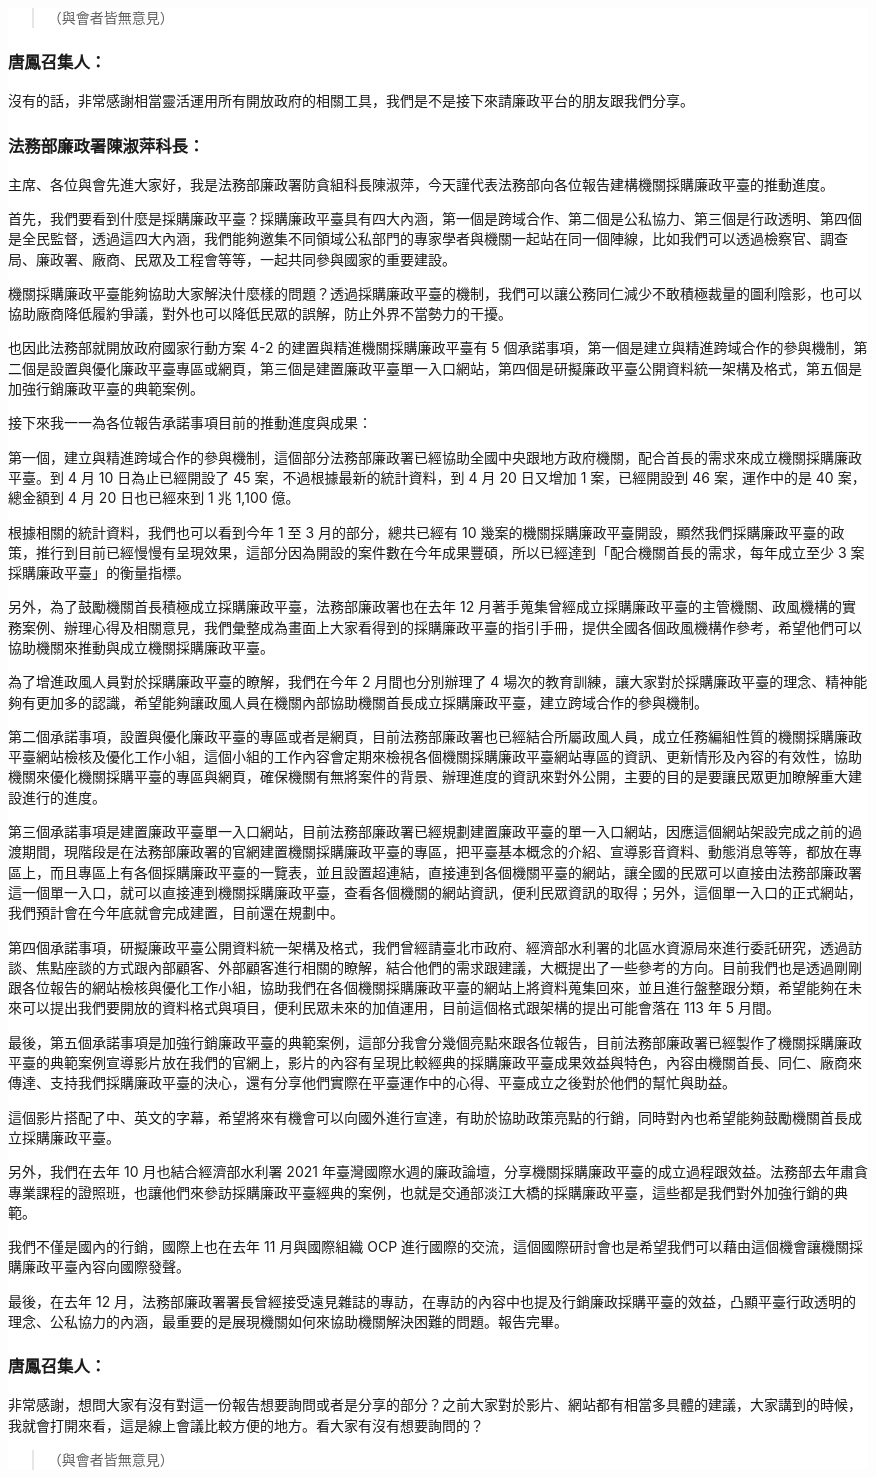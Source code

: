 > （與會者皆無意見）

### 唐鳳召集人：
沒有的話，非常感謝相當靈活運用所有開放政府的相關工具，我們是不是接下來請廉政平台的朋友跟我們分享。

### 法務部廉政署陳淑萍科長：
主席、各位與會先進大家好，我是法務部廉政署防貪組科長陳淑萍，今天謹代表法務部向各位報告建構機關採購廉政平臺的推動進度。

首先，我們要看到什麼是採購廉政平臺？採購廉政平臺具有四大內涵，第一個是跨域合作、第二個是公私協力、第三個是行政透明、第四個是全民監督，透過這四大內涵，我們能夠邀集不同領域公私部門的專家學者與機關一起站在同一個陣線，比如我們可以透過檢察官、調查局、廉政署、廠商、民眾及工程會等等，一起共同參與國家的重要建設。

機關採購廉政平臺能夠協助大家解決什麼樣的問題？透過採購廉政平臺的機制，我們可以讓公務同仁減少不敢積極裁量的圖利陰影，也可以協助廠商降低履約爭議，對外也可以降低民眾的誤解，防止外界不當勢力的干擾。

也因此法務部就開放政府國家行動方案 4-2 的建置與精進機關採購廉政平臺有 5 個承諾事項，第一個是建立與精進跨域合作的參與機制，第二個是設置與優化廉政平臺專區或網頁，第三個是建置廉政平臺單一入口網站，第四個是研擬廉政平臺公開資料統一架構及格式，第五個是加強行銷廉政平臺的典範案例。

接下來我一一為各位報告承諾事項目前的推動進度與成果：

第一個，建立與精進跨域合作的參與機制，這個部分法務部廉政署已經協助全國中央跟地方政府機關，配合首長的需求來成立機關採購廉政平臺。到 4 月 10 日為止已經開設了 45 案，不過根據最新的統計資料，到 4 月 20 日又增加 1 案，已經開設到 46 案，運作中的是 40 案，總金額到 4 月 20 日也已經來到 1 兆 1,100 億。

根據相關的統計資料，我們也可以看到今年 1 至 3 月的部分，總共已經有 10 幾案的機關採購廉政平臺開設，顯然我們採購廉政平臺的政策，推行到目前已經慢慢有呈現效果，這部分因為開設的案件數在今年成果豐碩，所以已經達到「配合機關首長的需求，每年成立至少 3 案採購廉政平臺」的衡量指標。

另外，為了鼓勵機關首長積極成立採購廉政平臺，法務部廉政署也在去年 12 月著手蒐集曾經成立採購廉政平臺的主管機關、政風機構的實務案例、辦理心得及相關意見，我們彙整成為畫面上大家看得到的採購廉政平臺的指引手冊，提供全國各個政風機構作參考，希望他們可以協助機關來推動與成立機關採購廉政平臺。

為了增進政風人員對於採購廉政平臺的瞭解，我們在今年 2 月間也分別辦理了 4 場次的教育訓練，讓大家對於採購廉政平臺的理念、精神能夠有更加多的認識，希望能夠讓政風人員在機關內部協助機關首長成立採購廉政平臺，建立跨域合作的參與機制。

第二個承諾事項，設置與優化廉政平臺的專區或者是網頁，目前法務部廉政署也已經結合所屬政風人員，成立任務編組性質的機關採購廉政平臺網站檢核及優化工作小組，這個小組的工作內容會定期來檢視各個機關採購廉政平臺網站專區的資訊、更新情形及內容的有效性，協助機關來優化機關採購平臺的專區與網頁，確保機關有無將案件的背景、辦理進度的資訊來對外公開，主要的目的是要讓民眾更加瞭解重大建設進行的進度。

第三個承諾事項是建置廉政平臺單一入口網站，目前法務部廉政署已經規劃建置廉政平臺的單一入口網站，因應這個網站架設完成之前的過渡期間，現階段是在法務部廉政署的官網建置機關採購廉政平臺的專區，把平臺基本概念的介紹、宣導影音資料、動態消息等等，都放在專區上，而且專區上有各個採購廉政平臺的一覽表，並且設置超連結，直接連到各個機關平臺的網站，讓全國的民眾可以直接由法務部廉政署這一個單一入口，就可以直接連到機關採購廉政平臺，查看各個機關的網站資訊，便利民眾資訊的取得；另外，這個單一入口的正式網站，我們預計會在今年底就會完成建置，目前還在規劃中。

第四個承諾事項，研擬廉政平臺公開資料統一架構及格式，我們曾經請臺北市政府、經濟部水利署的北區水資源局來進行委託研究，透過訪談、焦點座談的方式跟內部顧客、外部顧客進行相關的瞭解，結合他們的需求跟建議，大概提出了一些參考的方向。目前我們也是透過剛剛跟各位報告的網站檢核與優化工作小組，協助我們在各個機關採購廉政平臺的網站上將資料蒐集回來，並且進行盤整跟分類，希望能夠在未來可以提出我們要開放的資料格式與項目，便利民眾未來的加值運用，目前這個格式跟架構的提出可能會落在 113 年 5 月間。

最後，第五個承諾事項是加強行銷廉政平臺的典範案例，這部分我會分幾個亮點來跟各位報告，目前法務部廉政署已經製作了機關採購廉政平臺的典範案例宣導影片放在我們的官網上，影片的內容有呈現比較經典的採購廉政平臺成果效益與特色，內容由機關首長、同仁、廠商來傳達、支持我們採購廉政平臺的決心，還有分享他們實際在平臺運作中的心得、平臺成立之後對於他們的幫忙與助益。

這個影片搭配了中、英文的字幕，希望將來有機會可以向國外進行宣達，有助於協助政策亮點的行銷，同時對內也希望能夠鼓勵機關首長成立採購廉政平臺。    

另外，我們在去年 10 月也結合經濟部水利署 2021 年臺灣國際水週的廉政論壇，分享機關採購廉政平臺的成立過程跟效益。法務部去年肅貪專業課程的證照班，也讓他們來參訪採購廉政平臺經典的案例，也就是交通部淡江大橋的採購廉政平臺，這些都是我們對外加強行銷的典範。

我們不僅是國內的行銷，國際上也在去年 11 月與國際組織 OCP 進行國際的交流，這個國際研討會也是希望我們可以藉由這個機會讓機關採購廉政平臺內容向國際發聲。

最後，在去年 12 月，法務部廉政署署長曾經接受遠見雜誌的專訪，在專訪的內容中也提及行銷廉政採購平臺的效益，凸顯平臺行政透明的理念、公私協力的內涵，最重要的是展現機關如何來協助機關解決困難的問題。報告完畢。

### 唐鳳召集人：
非常感謝，想問大家有沒有對這一份報告想要詢問或者是分享的部分？之前大家對於影片、網站都有相當多具體的建議，大家講到的時候，我就會打開來看，這是線上會議比較方便的地方。看大家有沒有想要詢問的？

> （與會者皆無意見）
